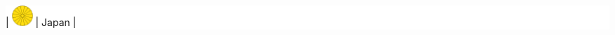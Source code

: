 | <img src="https://raw.githubusercontent.com/dreamyguy/flags/master/asia/Coat_of_arms_of_Japan.svg?sanitize=true" alt="Japan" height="30px"> | Japan |